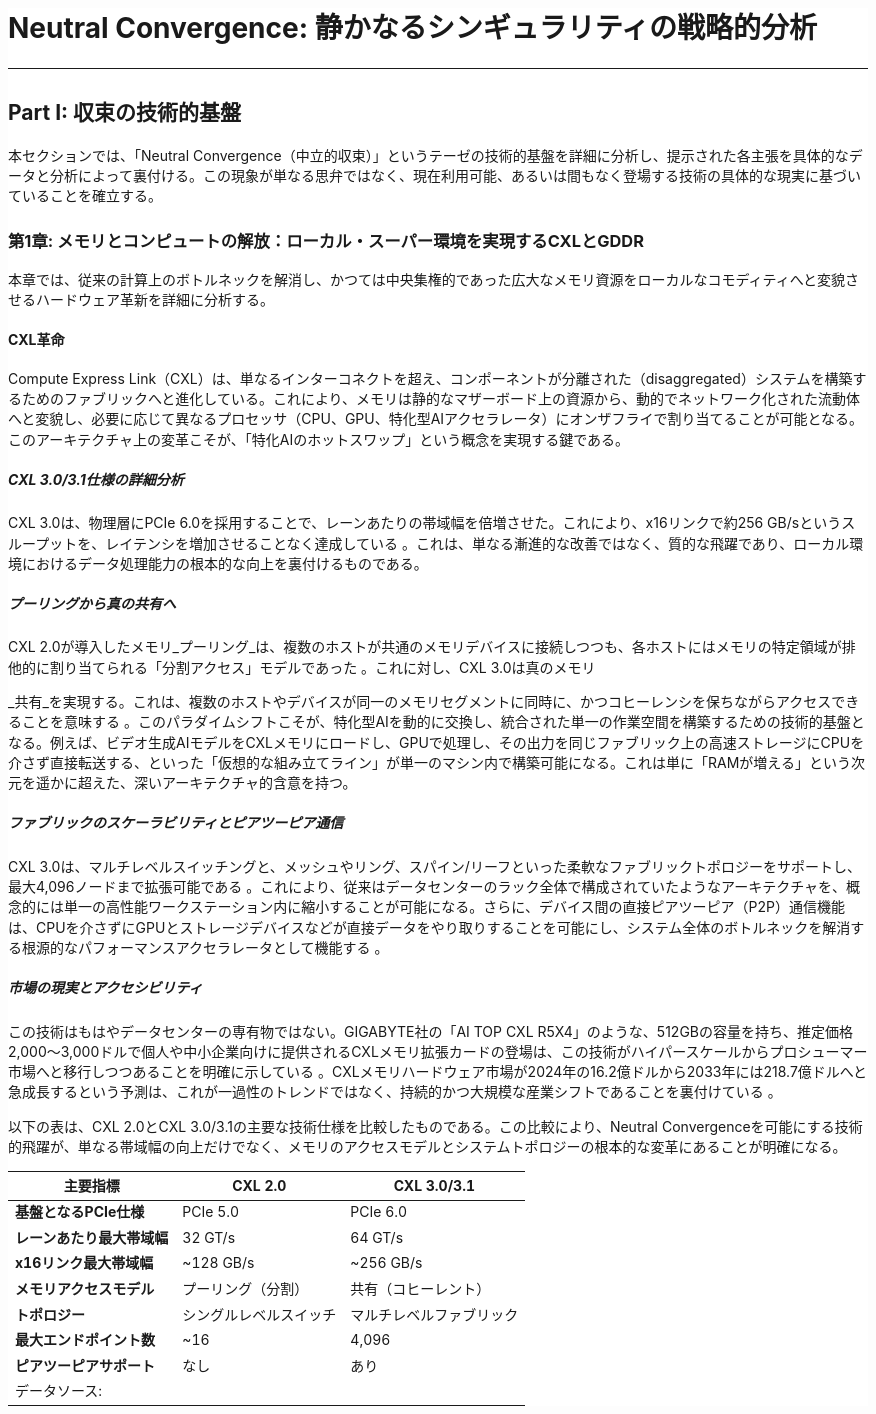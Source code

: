 # Neutral Convergence: 静かなるシンギュラリティの戦略的分析

---

## Part I: 収束の技術的基盤

本セクションでは、「Neutral Convergence（中立的収束）」というテーゼの技術的基盤を詳細に分析し、提示された各主張を具体的なデータと分析によって裏付ける。この現象が単なる思弁ではなく、現在利用可能、あるいは間もなく登場する技術の具体的な現実に基づいていることを確立する。

### 第1章: メモリとコンピュートの解放：ローカル・スーパー環境を実現するCXLとGDDR

本章では、従来の計算上のボトルネックを解消し、かつては中央集権的であった広大なメモリ資源をローカルなコモディティへと変貌させるハードウェア革新を詳細に分析する。

#### CXL革命

Compute Express Link（CXL）は、単なるインターコネクトを超え、コンポーネントが分離された（disaggregated）システムを構築するためのファブリックへと進化している。これにより、メモリは静的なマザーボード上の資源から、動的でネットワーク化された流動体へと変貌し、必要に応じて異なるプロセッサ（CPU、GPU、特化型AIアクセラレータ）にオンザフライで割り当てることが可能となる。このアーキテクチャ上の変革こそが、「特化AIのホットスワップ」という概念を実現する鍵である。

##### CXL 3.0/3.1仕様の詳細分析

CXL 3.0は、物理層にPCIe 6.0を採用することで、レーンあたりの帯域幅を倍増させた。これにより、x16リンクで約256 GB/sというスループットを、レイテンシを増加させることなく達成している 。これは、単なる漸進的な改善ではなく、質的な飛躍であり、ローカル環境におけるデータ処理能力の根本的な向上を裏付けるものである。  

##### プーリングから真の共有へ

CXL 2.0が導入したメモリ_プーリング_は、複数のホストが共通のメモリデバイスに接続しつつも、各ホストにはメモリの特定領域が排他的に割り当てられる「分割アクセス」モデルであった 。これに対し、CXL 3.0は真のメモリ  

_共有_を実現する。これは、複数のホストやデバイスが同一のメモリセグメントに同時に、かつコヒーレンシを保ちながらアクセスできることを意味する 。このパラダイムシフトこそが、特化型AIを動的に交換し、統合された単一の作業空間を構築するための技術的基盤となる。例えば、ビデオ生成AIモデルをCXLメモリにロードし、GPUで処理し、その出力を同じファブリック上の高速ストレージにCPUを介さず直接転送する、といった「仮想的な組み立てライン」が単一のマシン内で構築可能になる。これは単に「RAMが増える」という次元を遥かに超えた、深いアーキテクチャ的含意を持つ。  

##### ファブリックのスケーラビリティとピアツーピア通信

CXL 3.0は、マルチレベルスイッチングと、メッシュやリング、スパイン/リーフといった柔軟なファブリックトポロジーをサポートし、最大4,096ノードまで拡張可能である 。これにより、従来はデータセンターのラック全体で構成されていたようなアーキテクチャを、概念的には単一の高性能ワークステーション内に縮小することが可能になる。さらに、デバイス間の直接ピアツーピア（P2P）通信機能は、CPUを介さずにGPUとストレージデバイスなどが直接データをやり取りすることを可能にし、システム全体のボトルネックを解消する根源的なパフォーマンスアクセラレータとして機能する 。  

##### 市場の現実とアクセシビリティ

この技術はもはやデータセンターの専有物ではない。GIGABYTE社の「AI TOP CXL R5X4」のような、512GBの容量を持ち、推定価格2,000〜3,000ドルで個人や中小企業向けに提供されるCXLメモリ拡張カードの登場は、この技術がハイパースケールからプロシューマー市場へと移行しつつあることを明確に示している 。CXLメモリハードウェア市場が2024年の16.2億ドルから2033年には218.7億ドルへと急成長するという予測は、これが一過性のトレンドではなく、持続的かつ大規模な産業シフトであることを裏付けている 。  

以下の表は、CXL 2.0とCXL 3.0/3.1の主要な技術仕様を比較したものである。この比較により、Neutral Convergenceを可能にする技術的飛躍が、単なる帯域幅の向上だけでなく、メモリのアクセスモデルとシステムトポロジーの根本的な変革にあることが明確になる。

|主要指標|CXL 2.0|CXL 3.0/3.1|
|---|---|---|
|**基盤となるPCIe仕様**|PCIe 5.0|PCIe 6.0|
|**レーンあたり最大帯域幅**|32 GT/s|64 GT/s|
|**x16リンク最大帯域幅**|~128 GB/s|~256 GB/s|
|**メモリアクセスモデル**|プーリング（分割）|共有（コヒーレント）|
|**トポロジー**|シングルレベルスイッチ|マルチレベルファブリック|
|**最大エンドポイント数**|~16|4,096|
|**ピアツーピアサポート**|なし|あり|
|データソース:||||

